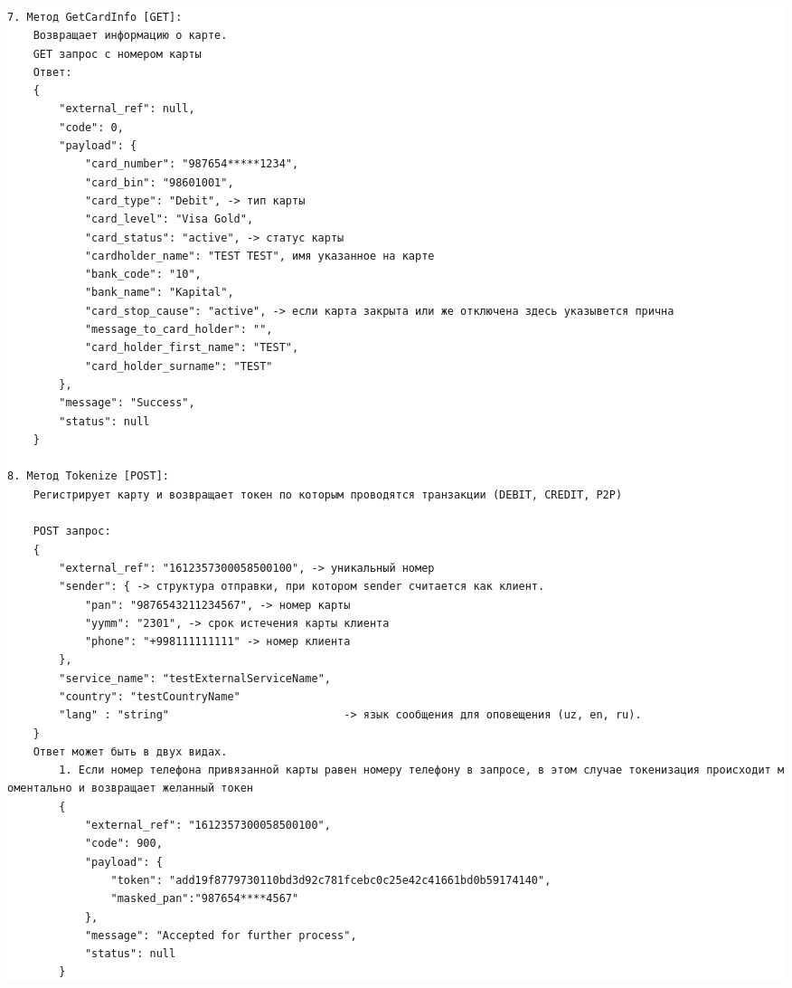     7. Метод GetCardInfo [GET]:
        Возвращает информацию о карте.
        GET запрос с номером карты
        Ответ:
        {
            "external_ref": null,
            "code": 0,
            "payload": {
                "card_number": "987654*****1234",
                "card_bin": "98601001",
                "card_type": "Debit", -> тип карты
                "card_level": "Visa Gold", 
                "card_status": "active", -> статус карты
                "cardholder_name": "TEST TEST", имя указанное на карте
                "bank_code": "10",
                "bank_name": "Kapital",
                "card_stop_cause": "active", -> если карта закрыта или же отключена здесь указывется прична
                "message_to_card_holder": "",
                "card_holder_first_name": "TEST",
                "card_holder_surname": "TEST"
            },
            "message": "Success",
            "status": null
        }

    8. Метод Tokenize [POST]:
        Регистрирует карту и возвращает токен по которым проводятся транзакции (DEBIT, CREDIT, P2P)

        POST запрос:
        {
            "external_ref": "1612357300058500100", -> уникальный номер
            "sender": { -> структура отправки, при котором sender считается как клиент.
                "pan": "9876543211234567", -> номер карты
                "yymm": "2301", -> срок истечения карты клиента
                "phone": "+998111111111" -> номер клиента
            },
            "service_name": "testExternalServiceName",
            "country": "testCountryName"
            "lang" : "string"                           -> язык сообщения для оповещения (uz, en, ru).
        }
        Ответ может быть в двух видах. 
            1. Если номер телефона привязанной карты равен номеру телефону в запросе, в этом случае токенизация происходит моментально и возвращает желанный токен 
            {
                "external_ref": "1612357300058500100",
                "code": 900,
                "payload": {
                    "token": "add19f8779730110bd3d92c781fcebc0c25e42c41661bd0b59174140",
                    "masked_pan":"987654****4567"
                },
                "message": "Accepted for further process",
                "status": null
            }
